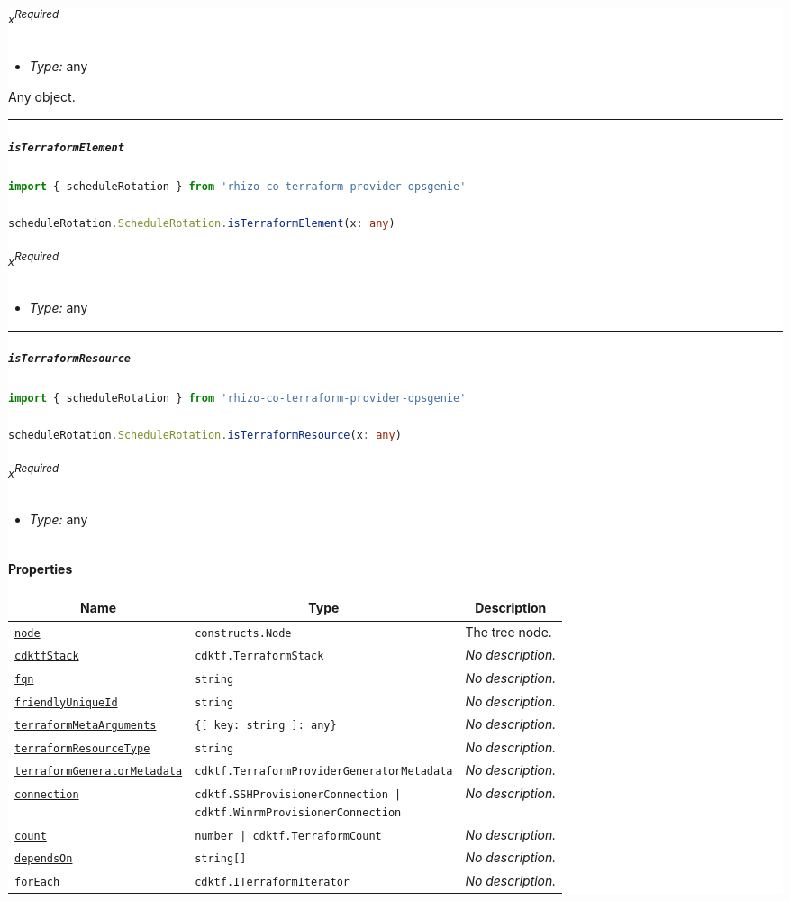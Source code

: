 ###### `x`<sup>Required</sup> <a name="x" id="rhizo-co-terraform-provider-opsgenie.scheduleRotation.ScheduleRotation.isConstruct.parameter.x"></a>

- *Type:* any

Any object.

---

##### `isTerraformElement` <a name="isTerraformElement" id="rhizo-co-terraform-provider-opsgenie.scheduleRotation.ScheduleRotation.isTerraformElement"></a>

```typescript
import { scheduleRotation } from 'rhizo-co-terraform-provider-opsgenie'

scheduleRotation.ScheduleRotation.isTerraformElement(x: any)
```

###### `x`<sup>Required</sup> <a name="x" id="rhizo-co-terraform-provider-opsgenie.scheduleRotation.ScheduleRotation.isTerraformElement.parameter.x"></a>

- *Type:* any

---

##### `isTerraformResource` <a name="isTerraformResource" id="rhizo-co-terraform-provider-opsgenie.scheduleRotation.ScheduleRotation.isTerraformResource"></a>

```typescript
import { scheduleRotation } from 'rhizo-co-terraform-provider-opsgenie'

scheduleRotation.ScheduleRotation.isTerraformResource(x: any)
```

###### `x`<sup>Required</sup> <a name="x" id="rhizo-co-terraform-provider-opsgenie.scheduleRotation.ScheduleRotation.isTerraformResource.parameter.x"></a>

- *Type:* any

---

#### Properties <a name="Properties" id="Properties"></a>

| **Name** | **Type** | **Description** |
| --- | --- | --- |
| <code><a href="#rhizo-co-terraform-provider-opsgenie.scheduleRotation.ScheduleRotation.property.node">node</a></code> | <code>constructs.Node</code> | The tree node. |
| <code><a href="#rhizo-co-terraform-provider-opsgenie.scheduleRotation.ScheduleRotation.property.cdktfStack">cdktfStack</a></code> | <code>cdktf.TerraformStack</code> | *No description.* |
| <code><a href="#rhizo-co-terraform-provider-opsgenie.scheduleRotation.ScheduleRotation.property.fqn">fqn</a></code> | <code>string</code> | *No description.* |
| <code><a href="#rhizo-co-terraform-provider-opsgenie.scheduleRotation.ScheduleRotation.property.friendlyUniqueId">friendlyUniqueId</a></code> | <code>string</code> | *No description.* |
| <code><a href="#rhizo-co-terraform-provider-opsgenie.scheduleRotation.ScheduleRotation.property.terraformMetaArguments">terraformMetaArguments</a></code> | <code>{[ key: string ]: any}</code> | *No description.* |
| <code><a href="#rhizo-co-terraform-provider-opsgenie.scheduleRotation.ScheduleRotation.property.terraformResourceType">terraformResourceType</a></code> | <code>string</code> | *No description.* |
| <code><a href="#rhizo-co-terraform-provider-opsgenie.scheduleRotation.ScheduleRotation.property.terraformGeneratorMetadata">terraformGeneratorMetadata</a></code> | <code>cdktf.TerraformProviderGeneratorMetadata</code> | *No description.* |
| <code><a href="#rhizo-co-terraform-provider-opsgenie.scheduleRotation.ScheduleRotation.property.connection">connection</a></code> | <code>cdktf.SSHProvisionerConnection \| cdktf.WinrmProvisionerConnection</code> | *No description.* |
| <code><a href="#rhizo-co-terraform-provider-opsgenie.scheduleRotation.ScheduleRotation.property.count">count</a></code> | <code>number \| cdktf.TerraformCount</code> | *No description.* |
| <code><a href="#rhizo-co-terraform-provider-opsgenie.scheduleRotation.ScheduleRotation.property.dependsOn">dependsOn</a></code> | <code>string[]</code> | *No description.* |
| <code><a href="#rhizo-co-terraform-provider-opsgenie.scheduleRotation.ScheduleRotation.property.forEach">forEach</a></code> | <code>cdktf.ITerraformIterator</code> | *No description.* |